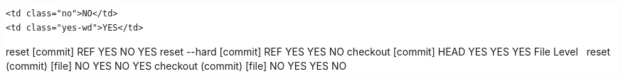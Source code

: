     <td class="no">NO</td>
    <td class="yes-wd">YES</td>
  </tr>
  <tr class="odd">
    <th class="cmd">reset [commit]</th>
    <td class="yes">REF</td>
    <td class="yes">YES</td>
    <td class="no">NO</td>
    <td class="yes-wd">YES</td>
  </tr>
  <tr class="even">
    <th class="cmd">reset --hard [commit]</th>
    <td class="yes">REF</td>
    <td class="yes">YES</td>
    <td class="yes">YES</td>
    <td class="no-wd">NO</td>
  </tr>
  <tr class="odd">
    <th class="cmd">checkout [commit]</th>
    <td class="yes">HEAD</td>
    <td class="yes">YES</td>
    <td class="yes">YES</td>
    <td class="yes-wd">YES</td>
  </tr>
  <tr class="level">
    <th>File Level</th>
    <td colspan="4">&nbsp;</th>
  </tr>
  <tr class="even">
    <th class="cmd">reset (commit) [file]</th>
    <td class="no">NO</td>
    <td class="yes">YES</td>
    <td class="no">NO</td>
    <td class="yes-wd">YES</td>
  </tr>
  <tr class="odd">
    <th class="cmd">checkout (commit) [file]</th>
    <td class="no">NO</td>
    <td class="yes">YES</td>
    <td class="yes">YES</td>
    <td class="no-wd">NO</td>
  </tr>
</table>

